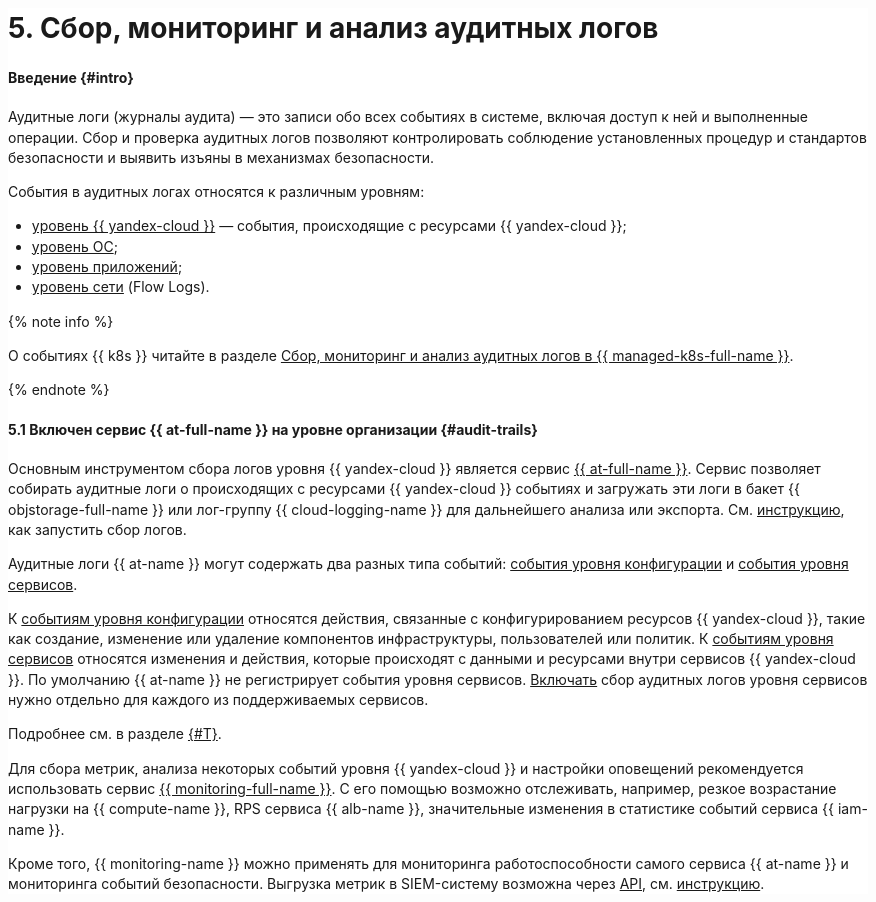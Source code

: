 # 5. Сбор, мониторинг и анализ аудитных логов


#### Введение {#intro}

Аудитные логи (журналы аудита) — это записи обо всех событиях в системе, включая доступ к ней и выполненные операции. Сбор и проверка аудитных логов позволяют контролировать соблюдение установленных процедур и стандартов безопасности и выявить изъяны в механизмах безопасности.

События в аудитных логах относятся к различным уровням:
* [уровень {{ yandex-cloud }}](#cloud-level) — события, происходящие с ресурсами {{ yandex-cloud }};
* [уровень ОС](#os-level);
* [уровень приложений](#app-level);
* [уровень сети](#network-level) (Flow Logs).

{% note info %}

О событиях {{ k8s }} читайте в разделе [Сбор, мониторинг и анализ аудитных логов в {{ managed-k8s-full-name }}](../../../security/domains/kubernetes.md#collection-monitoring-analysis-audit-logs).

{% endnote %}

#### 5.1 Включен сервис {{ at-full-name }} на уровне организации {#audit-trails}

Основным инструментом сбора логов уровня {{ yandex-cloud }} является сервис [{{ at-full-name }}](../../../audit-trails/concepts/index.md). Сервис позволяет собирать аудитные логи о происходящих с ресурсами {{ yandex-cloud }} событиях и загружать эти логи в бакет {{ objstorage-full-name }} или лог-группу {{ cloud-logging-name }} для дальнейшего анализа или экспорта. См. [инструкцию](../../../audit-trails/quickstart.md), как запустить сбор логов.

Аудитные логи {{ at-name }} могут содержать два разных типа событий: [события уровня конфигурации](../../../audit-trails/concepts/events.md) и [события уровня сервисов](../../../audit-trails/concepts/events-data-plane.md).

К [событиям уровня конфигурации](../../../audit-trails/concepts/format.md) относятся действия, связанные с конфигурированием ресурсов {{ yandex-cloud }}, такие как создание, изменение или удаление компонентов инфраструктуры, пользователей или политик. К [событиям уровня сервисов](../../../audit-trails/concepts/format-data-plane.md) относятся изменения и действия, которые происходят с данными и ресурсами внутри сервисов {{ yandex-cloud }}. По умолчанию {{ at-name }} не регистрирует события уровня сервисов. [Включать](../../../audit-trails/quickstart.md#the-trail-creation) сбор аудитных логов уровня сервисов нужно отдельно для каждого из поддерживаемых сервисов.

Подробнее см. в разделе [{#T}](../../../audit-trails/concepts/control-plane-vs-data-plane.md).

 Для сбора метрик, анализа некоторых событий уровня {{ yandex-cloud }} и настройки оповещений рекомендуется использовать сервис [{{ monitoring-full-name }}](../../../monitoring/).  С его помощью возможно отслеживать, например, резкое возрастание нагрузки на {{ compute-name }}, RPS сервиса {{ alb-name }}, значительные изменения в статистике событий сервиса {{ iam-name }}.

Кроме того, {{ monitoring-name }} можно применять для мониторинга работоспособности самого сервиса {{ at-name }} и мониторинга событий безопасности. Выгрузка метрик в SIEM-систему возможна через [API](../../../glossary/rest-api.md), см. [инструкцию](../../../monitoring/operations/metric/get.md).
